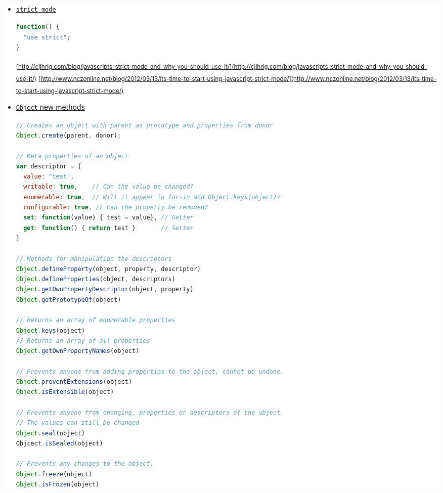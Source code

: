 - [`strict mode`](https://developer.mozilla.org/en-US/docs/Web/JavaScript/Reference/Strict_mode)

  ```javascript
  function() {
    "use strict";
  }
  ```

  <sub>[http://cjihrig.com/blog/javascripts-strict-mode-and-why-you-should-use-it/](http://cjihrig.com/blog/javascripts-strict-mode-and-why-you-should-use-it/)</sub>
  <sub>[http://www.nczonline.net/blog/2012/03/13/its-time-to-start-using-javascript-strict-mode/](http://www.nczonline.net/blog/2012/03/13/its-time-to-start-using-javascript-strict-mode/)</sub>

- [`Object` new methods](http://ejohn.org/blog/ecmascript-5-objects-and-properties/)

  ```javascript
  // Creates an object with parent as prototype and properties from donor
  Object.create(parent, donor);

  // Meta properties of an object
  var descriptor = {
    value: "test",
    writable: true,    // Can the value be changed?
    enumerable: true,  // Will it appear in for-in and Object.keys(object)?
    configurable: true, // Can the property be removed?
    set: function(value) { test = value}, // Getter
    get: function() { return test }       // Setter
  }

  // Methods for manipulation the descriptors
  Object.defineProperty(object, property, descriptor)
  Object.defineProperties(object, descriptors)
  Object.getOwnPropertyDescriptor(object, property)
  Object.getPrototypeOf(object)

  // Returns an array of enumerable properties
  Object.keys(object)
  // Returns an array of all properties
  Object.getOwnPropertyNames(object)

  // Prevents anyone from adding properties to the object, cannot be undone.
  Object.preventExtensions(object)
  Object.isExtensible(object)

  // Prevents anyone from changing, properties or descriptors of the object.
  // The values can still be changed
  Object.seal(object)
  Objcect.isSealed(object)

  // Prevents any changes to the object.
  Object.freeze(object)
  Object.isFrozen(object)
  ```
